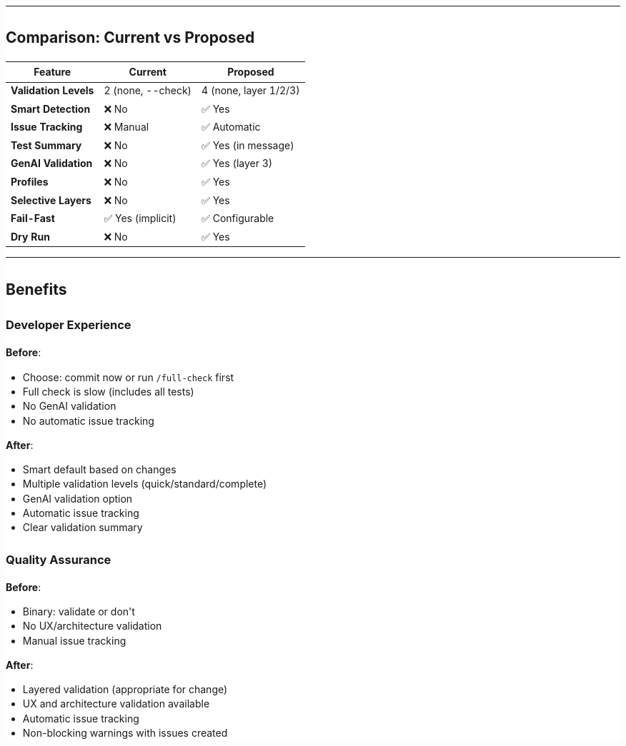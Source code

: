 
---

## Comparison: Current vs Proposed

| Feature | Current | Proposed |
|---------|---------|----------|
| **Validation Levels** | 2 (none, --check) | 4 (none, layer 1/2/3) |
| **Smart Detection** | ❌ No | ✅ Yes |
| **Issue Tracking** | ❌ Manual | ✅ Automatic |
| **Test Summary** | ❌ No | ✅ Yes (in message) |
| **GenAI Validation** | ❌ No | ✅ Yes (layer 3) |
| **Profiles** | ❌ No | ✅ Yes |
| **Selective Layers** | ❌ No | ✅ Yes |
| **Fail-Fast** | ✅ Yes (implicit) | ✅ Configurable |
| **Dry Run** | ❌ No | ✅ Yes |

---

## Benefits

### Developer Experience

**Before**:
- Choose: commit now or run `/full-check` first
- Full check is slow (includes all tests)
- No GenAI validation
- No automatic issue tracking

**After**:
- Smart default based on changes
- Multiple validation levels (quick/standard/complete)
- GenAI validation option
- Automatic issue tracking
- Clear validation summary

### Quality Assurance

**Before**:
- Binary: validate or don't
- No UX/architecture validation
- Manual issue tracking

**After**:
- Layered validation (appropriate for change)
- UX and architecture validation available
- Automatic issue tracking
- Non-blocking warnings with issues created
